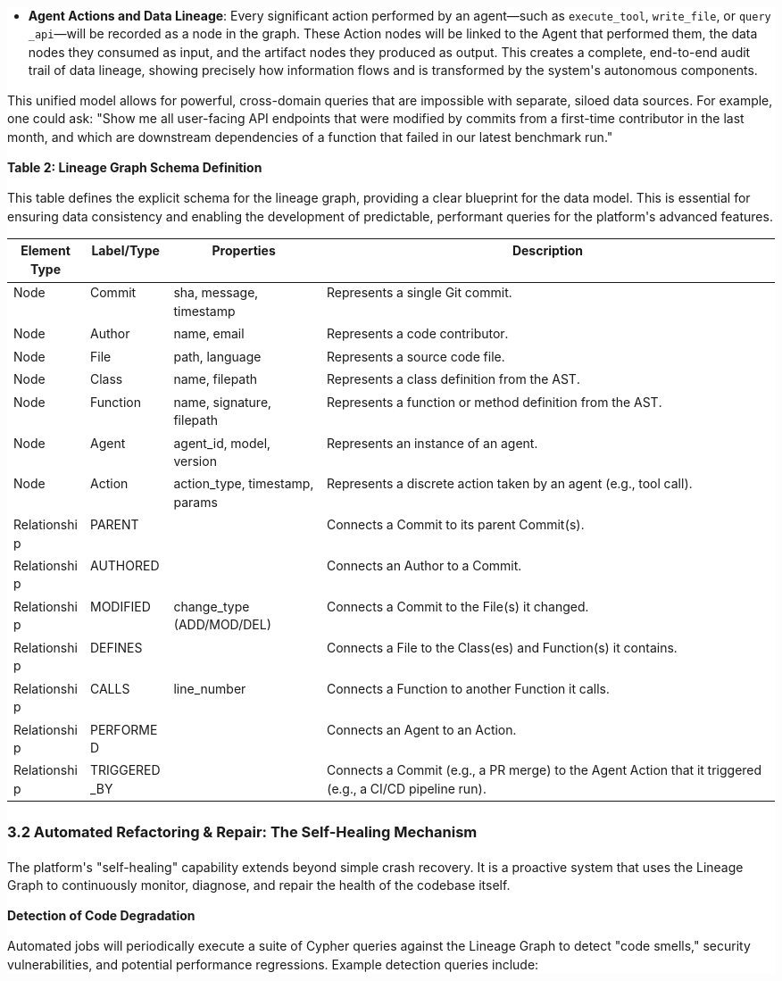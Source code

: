 *   **Agent Actions and Data Lineage**: Every significant action performed by an agent—such as `execute_tool`, `write_file`, or `query_api`—will be recorded as a node in the graph. These Action nodes will be linked to the Agent that performed them, the data nodes they consumed as input, and the artifact nodes they produced as output. This creates a complete, end-to-end audit trail of data lineage, showing precisely how information flows and is transformed by the system's autonomous components.

This unified model allows for powerful, cross-domain queries that are impossible with separate, siloed data sources. For example, one could ask: "Show me all user-facing API endpoints that were modified by commits from a first-time contributor in the last month, and which are downstream dependencies of a function that failed in our latest benchmark run."

**Table 2: Lineage Graph Schema Definition**

This table defines the explicit schema for the lineage graph, providing a clear blueprint for the data model. This is essential for ensuring data consistency and enabling the development of predictable, performant queries for the platform's advanced features.

| Element Type | Label/Type | Properties | Description |
| --- | --- | --- | --- |
| Node | Commit | sha, message, timestamp | Represents a single Git commit. |
| Node | Author | name, email | Represents a code contributor. |
| Node | File | path, language | Represents a source code file. |
| Node | Class | name, filepath | Represents a class definition from the AST. |
| Node | Function | name, signature, filepath | Represents a function or method definition from the AST. |
| Node | Agent | agent_id, model, version | Represents an instance of an agent. |
| Node | Action | action_type, timestamp, params | Represents a discrete action taken by an agent (e.g., tool call). |
| Relationship | PARENT | | Connects a Commit to its parent Commit(s). |
| Relationship | AUTHORED | | Connects an Author to a Commit. |
| Relationship | MODIFIED | change_type (ADD/MOD/DEL) | Connects a Commit to the File(s) it changed. |
| Relationship | DEFINES | | Connects a File to the Class(es) and Function(s) it contains. |
| Relationship | CALLS | line_number | Connects a Function to another Function it calls. |
| Relationship | PERFORMED | | Connects an Agent to an Action. |
| Relationship | TRIGGERED_BY | | Connects a Commit (e.g., a PR merge) to the Agent Action that it triggered (e.g., a CI/CD pipeline run). |

### 3.2 Automated Refactoring & Repair: The Self-Healing Mechanism

The platform's "self-healing" capability extends beyond simple crash recovery. It is a proactive system that uses the Lineage Graph to continuously monitor, diagnose, and repair the health of the codebase itself.

**Detection of Code Degradation**

Automated jobs will periodically execute a suite of Cypher queries against the Lineage Graph to detect "code smells," security vulnerabilities, and potential performance regressions. Example detection queries include:
